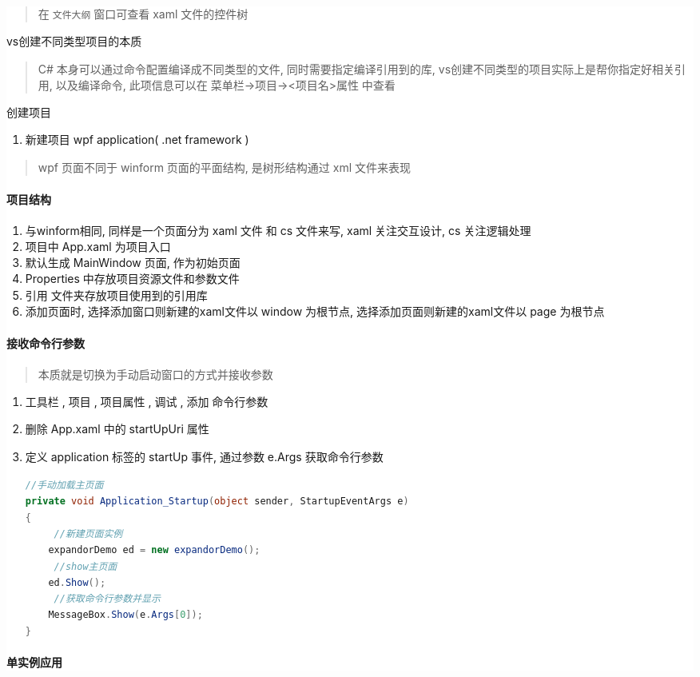 > 在 `文件大纲` 窗口可查看 xaml 文件的控件树



vs创建不同类型项目的本质

> 	C# 本身可以通过命令配置编译成不同类型的文件, 同时需要指定编译引用到的库, vs创建不同类型的项目实际上是帮你指定好相关引用, 以及编译命令, 此项信息可以在 菜单栏->项目-><项目名>属性 中查看

创建项目

1. 新建项目 wpf application( .net framework )

> wpf 页面不同于 winform 页面的平面结构, 是树形结构通过 xml 文件来表现



#### 项目结构

1. 与winform相同, 同样是一个页面分为 xaml 文件 和 cs 文件来写, xaml 关注交互设计, cs 关注逻辑处理
2. 项目中 App.xaml 为项目入口
3. 默认生成 MainWindow 页面, 作为初始页面
4. Properties 中存放项目资源文件和参数文件
5. 引用 文件夹存放项目使用到的引用库
6. 添加页面时, 选择添加窗口则新建的xaml文件以 window 为根节点, 选择添加页面则新建的xaml文件以 page 为根节点









#### 接收命令行参数

> 本质就是切换为手动启动窗口的方式并接收参数

1. 工具栏 , 项目 , 项目属性 , 调试 , 添加 命令行参数

2. 删除 App.xaml 中的 startUpUri 属性

3. 定义 application 标签的 startUp 事件, 通过参数 e.Args 获取命令行参数

   ```c#
   //手动加载主页面
   private void Application_Startup(object sender, StartupEventArgs e)
   {
     	//新建页面实例
       expandorDemo ed = new expandorDemo();
     	//show主页面
       ed.Show();
     	//获取命令行参数并显示
       MessageBox.Show(e.Args[0]);
   }
   ```

   





#### 单实例应用
